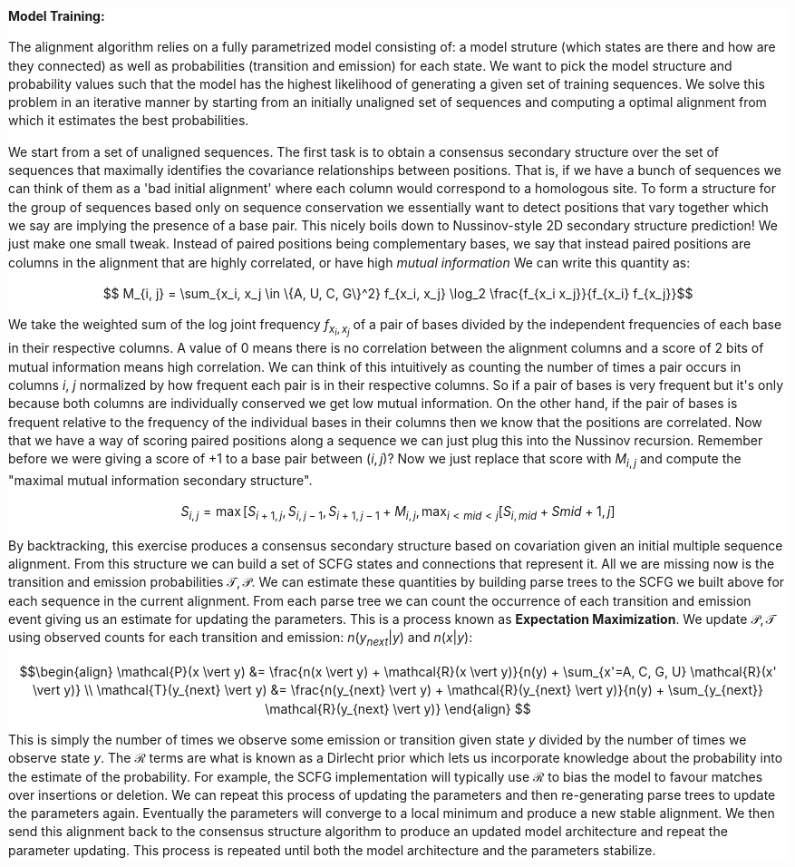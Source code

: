 **Model Training:**

The alignment algorithm relies on a fully parametrized model consisting of: a model struture (which states are there and how are they connected) as well as probabilities (transition and emission) for each state. We want to pick the model structure and probability values such that the model has the highest likelihood of generating a given set of training sequences. We solve this problem in an iterative manner by starting from an initially unaligned set of sequences and computing a optimal alignment from which it estimates the best probabilities.

We start from a set of unaligned sequences. The first task is to obtain a consensus secondary structure over the set of sequences that maximally identifies the covariance relationships between positions. That is, if we have a bunch of sequences we can think of them as a 'bad initial alignment' where each column would correspond to a homologous site. To form a structure for the group of sequences based only on sequence conservation we essentially want to detect positions that vary together which we say are implying the presence of a base pair. This nicely boils down to Nussinov-style 2D secondary structure prediction! We just make one small tweak. Instead of paired positions being complementary bases, we say that instead paired positions are columns in the alignment that are highly correlated, or have high *mutual information*  We can write this quantity as:

$$ M_{i, j} = \sum_{x_i, x_j \in \{A, U, C, G\}^2} f_{x_i, x_j} \log_2 \frac{f_{x_i x_j}}{f_{x_i} f_{x_j}}$$

We take the weighted sum of the log joint frequency $f_{x_i, x_j}$ of a pair of bases divided by the independent frequencies of each base in their respective columns. A value of 0 means there is no correlation between the alignment columns and a score of 2 bits of mutual information means high correlation. We can think of this intuitively as counting the number of times a pair occurs in columns $i$, $j$ normalized by how frequent each pair is in their respective columns. So if a pair of bases is very frequent but it's only because both columns are individually conserved we get low mutual information. On the other hand, if the pair of bases is frequent relative to the frequency of the individual bases in their columns then we know that the positions are correlated. Now that we have a way of scoring paired positions along a sequence we can just plug this into the Nussinov recursion. Remember before we were giving a score of $+1$ to a base pair between $(i, j)$? Now we just replace that score with $M_{i, j}$ and compute the "maximal mutual information secondary structure".

$$S_{i, j} = \max [ S_{i+1, j}, S_{i, j-1}, S_{i+1, j-1} + M_{i,j}, \max_{i < mid < j}[S_{i, mid} + S{mid+1, j}]$$

By backtracking, this exercise produces a consensus secondary structure based on covariation given an initial multiple sequence alignment. From this structure we can build a set of SCFG states and connections that represent it. All we are missing now is the transition and emission probabilities $\mathcal{T}, \mathcal{P}$. We can estimate these quantities by building parse trees to the SCFG we built above for each sequence in the current alignment. From each parse tree we can count the occurrence of each transition and emission event giving us an estimate for updating the parameters. This is a process known as **Expectation Maximization**. We update $\mathcal{P, T}$ using observed counts for each transition and emission: $n(y_{next} \vert y)$ and $n(x \vert y)$:

$$\begin{align} 
\mathcal{P}(x \vert y) &= \frac{n(x \vert y) + \mathcal{R}(x \vert y)}{n(y) + \sum_{x'=A, C, G, U} \mathcal{R}(x' \vert y)} \\
\mathcal{T}(y_{next} \vert y) &= \frac{n(y_{next} \vert y) + \mathcal{R}(y_{next} \vert y)}{n(y) + \sum_{y_{next}} \mathcal{R}(y_{next} \vert y)}
\end{align}
$$

This is simply the number of times we observe some emission or transition given state $y$ divided by the number of times we observe state $y$. The $\mathcal{R}$ terms are what is known as a Dirlecht prior which lets us incorporate knowledge about the probability into the estimate of the probability. For example, the SCFG implementation will typically use $\mathcal{R}$ to bias the model to favour matches over insertions or deletion. We can repeat this process of updating the parameters and then re-generating parse trees to update the parameters again. Eventually the parameters will converge to a local minimum and produce a new stable alignment. We then send this alignment back to the consensus structure algorithm to produce an updated model architecture and repeat the parameter updating. This process is repeated until both the model architecture and the parameters stabilize. 

